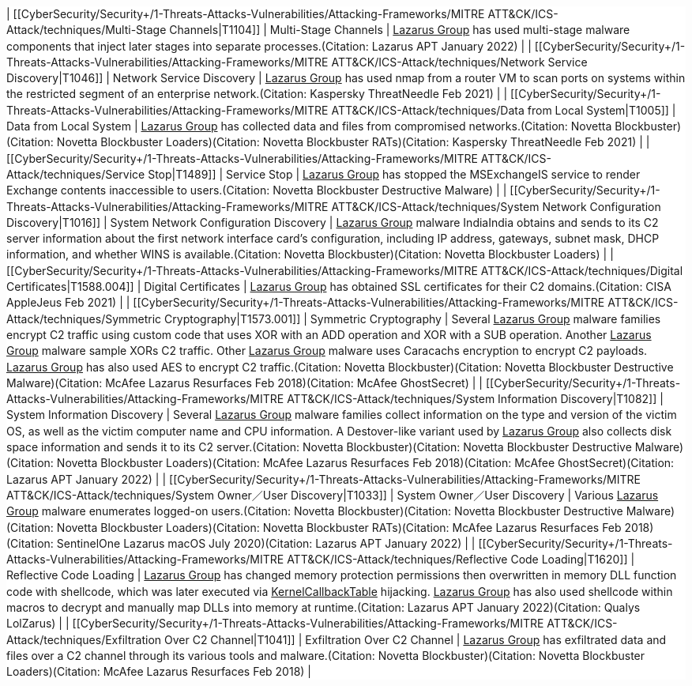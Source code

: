 | [[CyberSecurity/Security+/1-Threats-Attacks-Vulnerabilities/Attacking-Frameworks/MITRE ATT&CK/ICS-Attack/techniques/Multi-Stage Channels\|T1104]] | Multi-Stage Channels | [Lazarus Group](https://attack.mitre.org/groups/G0032) has used multi-stage malware components that inject later stages into separate processes.(Citation: Lazarus APT January 2022) |
| [[CyberSecurity/Security+/1-Threats-Attacks-Vulnerabilities/Attacking-Frameworks/MITRE ATT&CK/ICS-Attack/techniques/Network Service Discovery\|T1046]] | Network Service Discovery | [Lazarus Group](https://attack.mitre.org/groups/G0032) has used nmap from a router VM to scan ports on systems within the restricted segment of an enterprise network.(Citation: Kaspersky ThreatNeedle Feb 2021) |
| [[CyberSecurity/Security+/1-Threats-Attacks-Vulnerabilities/Attacking-Frameworks/MITRE ATT&CK/ICS-Attack/techniques/Data from Local System\|T1005]] | Data from Local System | [Lazarus Group](https://attack.mitre.org/groups/G0032) has collected data and files from compromised networks.(Citation: Novetta Blockbuster)(Citation: Novetta Blockbuster Loaders)(Citation: Novetta Blockbuster RATs)(Citation: Kaspersky ThreatNeedle Feb 2021) |
| [[CyberSecurity/Security+/1-Threats-Attacks-Vulnerabilities/Attacking-Frameworks/MITRE ATT&CK/ICS-Attack/techniques/Service Stop\|T1489]] | Service Stop | [Lazarus Group](https://attack.mitre.org/groups/G0032) has stopped the MSExchangeIS service to render Exchange contents inaccessible to users.(Citation: Novetta Blockbuster Destructive Malware) |
| [[CyberSecurity/Security+/1-Threats-Attacks-Vulnerabilities/Attacking-Frameworks/MITRE ATT&CK/ICS-Attack/techniques/System Network Configuration Discovery\|T1016]] | System Network Configuration Discovery | [Lazarus Group](https://attack.mitre.org/groups/G0032) malware IndiaIndia obtains and sends to its C2 server information about the first network interface card’s configuration, including IP address, gateways, subnet mask, DHCP information, and whether WINS is available.(Citation: Novetta Blockbuster)(Citation: Novetta Blockbuster Loaders) |
| [[CyberSecurity/Security+/1-Threats-Attacks-Vulnerabilities/Attacking-Frameworks/MITRE ATT&CK/ICS-Attack/techniques/Digital Certificates\|T1588.004]] | Digital Certificates | [Lazarus Group](https://attack.mitre.org/groups/G0032) has obtained SSL certificates for their C2 domains.(Citation: CISA AppleJeus Feb 2021) |
| [[CyberSecurity/Security+/1-Threats-Attacks-Vulnerabilities/Attacking-Frameworks/MITRE ATT&CK/ICS-Attack/techniques/Symmetric Cryptography\|T1573.001]] | Symmetric Cryptography | Several [Lazarus Group](https://attack.mitre.org/groups/G0032) malware families encrypt C2 traffic using custom code that uses XOR with an ADD operation and XOR with a SUB operation. Another [Lazarus Group](https://attack.mitre.org/groups/G0032) malware sample XORs C2 traffic. Other [Lazarus Group](https://attack.mitre.org/groups/G0032) malware uses Caracachs encryption to encrypt C2 payloads. [Lazarus Group](https://attack.mitre.org/groups/G0032) has also used AES to encrypt C2 traffic.(Citation: Novetta Blockbuster)(Citation: Novetta Blockbuster Destructive Malware)(Citation: McAfee Lazarus Resurfaces Feb 2018)(Citation: McAfee GhostSecret) |
| [[CyberSecurity/Security+/1-Threats-Attacks-Vulnerabilities/Attacking-Frameworks/MITRE ATT&CK/ICS-Attack/techniques/System Information Discovery\|T1082]] | System Information Discovery | Several [Lazarus Group](https://attack.mitre.org/groups/G0032) malware families collect information on the type and version of the victim OS, as well as the victim computer name and CPU information. A Destover-like variant used by [Lazarus Group](https://attack.mitre.org/groups/G0032) also collects disk space information and sends it to its C2 server.(Citation: Novetta Blockbuster)(Citation: Novetta Blockbuster Destructive Malware)(Citation: Novetta Blockbuster Loaders)(Citation: McAfee Lazarus Resurfaces Feb 2018)(Citation: McAfee GhostSecret)(Citation: Lazarus APT January 2022) |
| [[CyberSecurity/Security+/1-Threats-Attacks-Vulnerabilities/Attacking-Frameworks/MITRE ATT&CK/ICS-Attack/techniques/System Owner／User Discovery\|T1033]] | System Owner／User Discovery | Various [Lazarus Group](https://attack.mitre.org/groups/G0032) malware enumerates logged-on users.(Citation: Novetta Blockbuster)(Citation: Novetta Blockbuster Destructive Malware)(Citation: Novetta Blockbuster Loaders)(Citation: Novetta Blockbuster RATs)(Citation: McAfee Lazarus Resurfaces Feb 2018)(Citation: SentinelOne Lazarus macOS July 2020)(Citation: Lazarus APT January 2022) |
| [[CyberSecurity/Security+/1-Threats-Attacks-Vulnerabilities/Attacking-Frameworks/MITRE ATT&CK/ICS-Attack/techniques/Reflective Code Loading\|T1620]] | Reflective Code Loading | [Lazarus Group](https://attack.mitre.org/groups/G0032) has changed memory protection permissions then overwritten in memory DLL function code with shellcode, which was later executed via [KernelCallbackTable](https://attack.mitre.org/techniques/T1574/013) hijacking. [Lazarus Group](https://attack.mitre.org/groups/G0032) has also used shellcode within macros to decrypt and manually map DLLs into memory at runtime.(Citation: Lazarus APT January 2022)(Citation: Qualys LolZarus) |
| [[CyberSecurity/Security+/1-Threats-Attacks-Vulnerabilities/Attacking-Frameworks/MITRE ATT&CK/ICS-Attack/techniques/Exfiltration Over C2 Channel\|T1041]] | Exfiltration Over C2 Channel | [Lazarus Group](https://attack.mitre.org/groups/G0032) has exfiltrated data and files over a C2 channel through its various tools and malware.(Citation: Novetta Blockbuster)(Citation: Novetta Blockbuster Loaders)(Citation: McAfee Lazarus Resurfaces Feb 2018) |